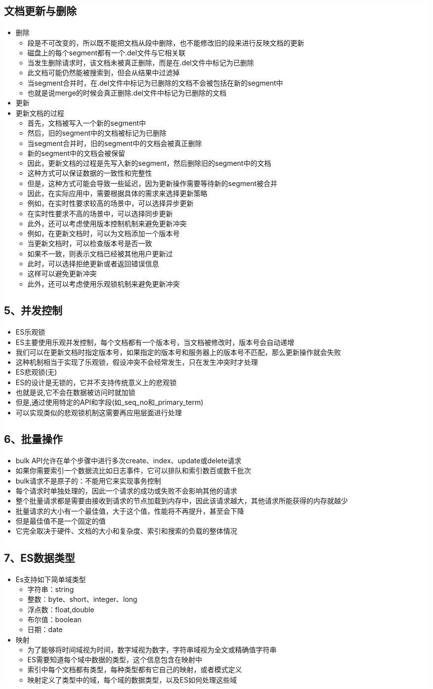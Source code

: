 ## 文档更新与删除
- 删除
  - 段是不可改变的，所以既不能把文档从段中删除，也不能修改旧的段来进行反映文档的更新
  - 磁盘上的每个segment都有一个.del文件与它相关联
  - 当发生删除请求时，该文档未被真正删除，而是在.del文件中标记为已删除
  - 此文档可能仍然能被搜索到，但会从结果中过滤掉
  - 当segment合并时，在.del文件中标记为已删除的文档不会被包括在新的segment中
  - 也就是说merge的时候会真正删除.del文件中标记为已删除的文档
- 更新
- 更新文档的过程
  - 首先，文档被写入一个新的segment中
  - 然后，旧的segment中的文档被标记为已删除
  - 当segment合并时，旧的segment中的文档会被真正删除
  - 新的segment中的文档会被保留
  - 因此，更新文档的过程是先写入新的segment，然后删除旧的segment中的文档
  - 这种方式可以保证数据的一致性和完整性
  - 但是，这种方式可能会导致一些延迟，因为更新操作需要等待新的segment被合并
  - 因此，在实际应用中，需要根据具体的需求来选择更新策略
  - 例如，在实时性要求较高的场景中，可以选择异步更新
  - 在实时性要求不高的场景中，可以选择同步更新
  - 此外，还可以考虑使用版本控制机制来避免更新冲突
  - 例如，在更新文档时，可以为文档添加一个版本号
  - 当更新文档时，可以检查版本号是否一致
  - 如果不一致，则表示文档已经被其他用户更新过
  - 此时，可以选择拒绝更新或者返回错误信息
  - 这样可以避免更新冲突
  - 此外，还可以考虑使用乐观锁机制来避免更新冲突
## 5、并发控制
- ES乐观锁
- ES主要使用乐观并发控制，每个文档都有一个版本号，当文档被修改时，版本号会自动递增
- 我们可以在更新文档时指定版本号，如果指定的版本号和服务器上的版本号不匹配，那么更新操作就会失败
- 这种机制相当于实现了乐观锁，假设冲突不会经常发生，只在发生冲突时才处理
- ES悲观锁(无)
- ES的设计是无锁的，它并不支持传统意义上的悲观锁
- 也就是说,它不会在数据被访问时就加锁
- 但是,通过使用特定的API和字段(如_seq_no和_primary_term)
- 可以实现类似的悲观锁机制这需要再应用层面进行处理

## 6、批量操作
- bulk API允许在单个步骤中进行多次create、index、update或delete请求
- 如果你需要索引一个数据流比如日志事件，它可以排队和索引数百或数千批次
- bulk请求不是原子的：不能用它来实现事务控制
- 每个请求时单独处理的，因此一个请求的成功或失败不会影响其他的请求
- 整个批量请求都是需要由接收到请求的节点加载到内存中，因此该请求越大，其他请求所能获得的内存就越少
- 批量请求的大小有一个最佳值，大于这个值，性能将不再提升，甚至会下降
- 但是最佳值不是一个固定的值
- 它完全取决于硬件、文档的大小和复杂度、索引和搜索的负载的整体情况

## 7、ES数据类型
- Es支持如下简单域类型
  -  字符串：string
  - 整数：byte、short、integer、long
  - 浮点数：float,double
  - 布尔值：boolean
  - 日期：date
- 映射
  - 为了能够将时间域视为时间，数字域视为数字，字符串域视为全文或精确值字符串
  - ES需要知道每个域中数据的类型，这个信息包含在映射中
  - 索引中每个文档都有类型，每种类型都有它自己的映射，或者模式定义
  - 映射定义了类型中的域，每个域的数据类型，以及ES如何处理这些域
